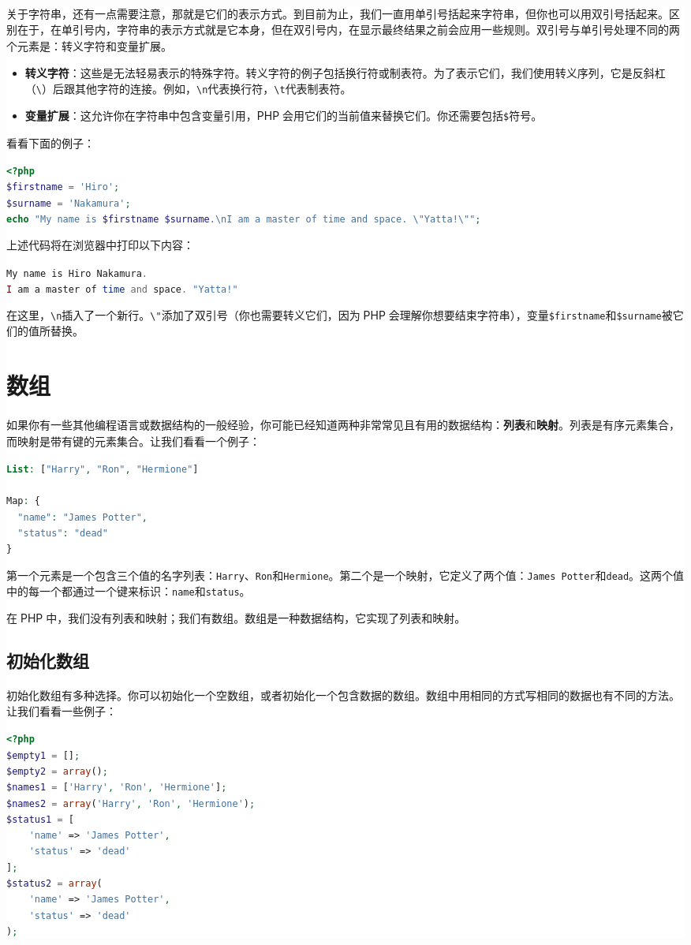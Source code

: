 关于字符串，还有一点需要注意，那就是它们的表示方式。到目前为止，我们一直用单引号括起来字符串，但你也可以用双引号括起来。区别在于，在单引号内，字符串的表示方式就是它本身，但在双引号内，在显示最终结果之前会应用一些规则。双引号与单引号处理不同的两个元素是：转义字符和变量扩展。

+   **转义字符**：这些是无法轻易表示的特殊字符。转义字符的例子包括换行符或制表符。为了表示它们，我们使用转义序列，它是反斜杠（`\`）后跟其他字符的连接。例如，`\n`代表换行符，`\t`代表制表符。

+   **变量扩展**：这允许你在字符串中包含变量引用，PHP 会用它们的当前值来替换它们。你还需要包括`$`符号。

看看下面的例子：

```php
<?php
$firstname = 'Hiro';
$surname = 'Nakamura';
echo "My name is $firstname $surname.\nI am a master of time and space. \"Yatta!\"";

```

上述代码将在浏览器中打印以下内容：

```php
My name is Hiro Nakamura.
I am a master of time and space. "Yatta!"
```

在这里，`\n`插入了一个新行。`\"`添加了双引号（你也需要转义它们，因为 PHP 会理解你想要结束字符串），变量`$firstname`和`$surname`被它们的值所替换。

# 数组

如果你有一些其他编程语言或数据结构的一般经验，你可能已经知道两种非常常见且有用的数据结构：**列表**和**映射**。列表是有序元素集合，而映射是带有键的元素集合。让我们看看一个例子：

```php
List: ["Harry", "Ron", "Hermione"]

Map: {
  "name": "James Potter",
  "status": "dead"
}
```

第一个元素是一个包含三个值的名字列表：`Harry`、`Ron`和`Hermione`。第二个是一个映射，它定义了两个值：`James Potter`和`dead`。这两个值中的每一个都通过一个键来标识：`name`和`status`。

在 PHP 中，我们没有列表和映射；我们有数组。数组是一种数据结构，它实现了列表和映射。

## 初始化数组

初始化数组有多种选择。你可以初始化一个空数组，或者初始化一个包含数据的数组。数组中用相同的方式写相同的数据也有不同的方法。让我们看看一些例子：

```php
<?php
$empty1 = [];
$empty2 = array();
$names1 = ['Harry', 'Ron', 'Hermione'];
$names2 = array('Harry', 'Ron', 'Hermione');
$status1 = [
    'name' => 'James Potter',
    'status' => 'dead'
];
$status2 = array(
    'name' => 'James Potter',
    'status' => 'dead'
);
```
